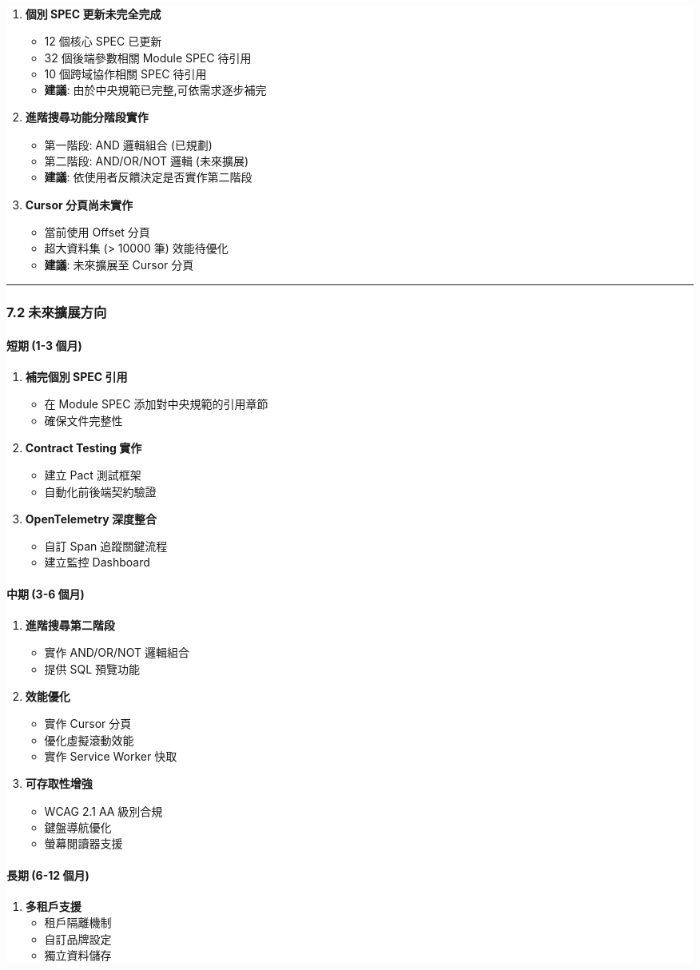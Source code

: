 1. **個別 SPEC 更新未完全完成**
   - 12 個核心 SPEC 已更新
   - 32 個後端參數相關 Module SPEC 待引用
   - 10 個跨域協作相關 SPEC 待引用
   - **建議**: 由於中央規範已完整,可依需求逐步補完

2. **進階搜尋功能分階段實作**
   - 第一階段: AND 邏輯組合 (已規劃)
   - 第二階段: AND/OR/NOT 邏輯 (未來擴展)
   - **建議**: 依使用者反饋決定是否實作第二階段

3. **Cursor 分頁尚未實作**
   - 當前使用 Offset 分頁
   - 超大資料集 (> 10000 筆) 效能待優化
   - **建議**: 未來擴展至 Cursor 分頁

---

### 7.2 未來擴展方向

#### 短期 (1-3 個月)

1. **補完個別 SPEC 引用**
   - 在 Module SPEC 添加對中央規範的引用章節
   - 確保文件完整性

2. **Contract Testing 實作**
   - 建立 Pact 測試框架
   - 自動化前後端契約驗證

3. **OpenTelemetry 深度整合**
   - 自訂 Span 追蹤關鍵流程
   - 建立監控 Dashboard

#### 中期 (3-6 個月)

1. **進階搜尋第二階段**
   - 實作 AND/OR/NOT 邏輯組合
   - 提供 SQL 預覽功能

2. **效能優化**
   - 實作 Cursor 分頁
   - 優化虛擬滾動效能
   - 實作 Service Worker 快取

3. **可存取性增強**
   - WCAG 2.1 AA 級別合規
   - 鍵盤導航優化
   - 螢幕閱讀器支援

#### 長期 (6-12 個月)

1. **多租戶支援**
   - 租戶隔離機制
   - 自訂品牌設定
   - 獨立資料儲存
